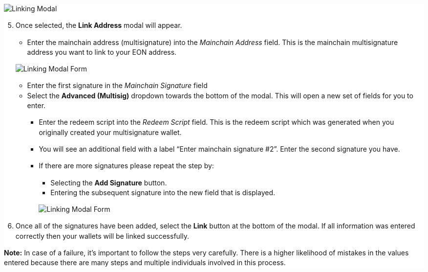 <p>
<img src={require("/img/docs/dao/dao_linking_link_modal.png").default} alt="Linking Modal" width="300" height="200" />
</p>



5. Once selected, the **Link Address** modal will appear.
    - Enter the mainchain address (multisignature) into the _Mainchain Address_ field. This is the mainchain multisignature address you want to link to your EON address. 

    <p>
    <img src={require("/img/docs/dao/dao_linking_link_modal_form.png").default} alt="Linking Modal Form" width="300" height="200" />
    </p>

    - Enter the first signature in the _Mainchain Signature_ field
    - Select the **Advanced (Multisig)** dropdown towards the bottom of the modal. This will open a new set of fields for you to enter.
        - Enter the redeem script into the _Redeem Script_ field. This is the redeem script which was generated when you originally created your multisignature wallet. 
        - You will see an additional field with a label “Enter mainchain signature #2”. Enter the second signature you have.
        - If there are more signatures please repeat the step by:
            - Selecting the **Add Signature** button.
            - Entering the subsequent signature into the new field that is displayed. 

            <p>
            <img src={require("/img/docs/dao/dao_linking_link_modal_form_filled.png").default} alt="Linking Modal Form" width="300" height="200" />
            </p>


6. Once all of the signatures have been added, select the **Link** button at the bottom of the modal. If all information was entered correctly then your wallets will be linked successfully.

**Note:** In case of a failure, it’s important to follow the steps very carefully. There is a higher likelihood of mistakes in the values entered because there are many steps and multiple individuals involved in this process.
